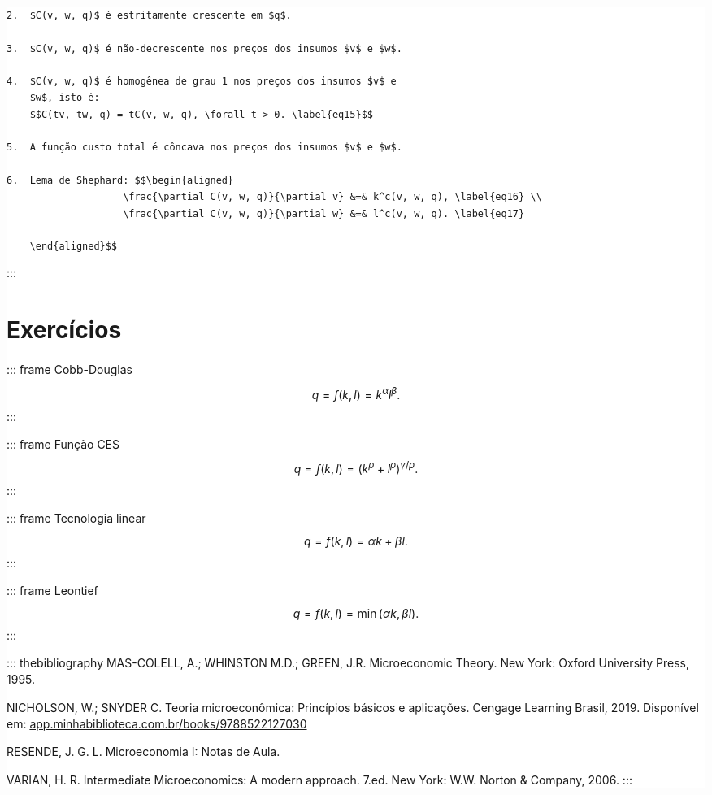    2.  $C(v, w, q)$ é estritamente crescente em $q$.

    3.  $C(v, w, q)$ é não-decrescente nos preços dos insumos $v$ e $w$.

    4.  $C(v, w, q)$ é homogênea de grau 1 nos preços dos insumos $v$ e
        $w$, isto é:
        $$C(tv, tw, q) = tC(v, w, q), \forall t > 0. \label{eq15}$$

    5.  A função custo total é côncava nos preços dos insumos $v$ e $w$.

    6.  Lema de Shephard: $$\begin{aligned}
                        \frac{\partial C(v, w, q)}{\partial v} &=& k^c(v, w, q), \label{eq16} \\
                        \frac{\partial C(v, w, q)}{\partial w} &=& l^c(v, w, q). \label{eq17}
                    
        \end{aligned}$$
:::

# Exercícios

::: frame
Cobb-Douglas $$q = f(k,l) = k^\alpha l^\beta.$$
:::

::: frame
Função CES $$q = f(k,l) = (k^\rho + l^\rho)^{\gamma/\rho}.$$
:::

::: frame
Tecnologia linear $$q = f(k,l) = \alpha k + \beta l.$$
:::

::: frame
Leontief $$q = f(k,l) = \min(\alpha k, \beta l).$$
:::

::: thebibliography
MAS-COLELL, A.; WHINSTON M.D.; GREEN, J.R. Microeconomic Theory. New
York: Oxford University Press, 1995.

NICHOLSON, W.; SNYDER C. Teoria microeconômica: Princípios básicos e
aplicações. Cengage Learning Brasil, 2019. Disponível em:
[app.minhabiblioteca.com.br/books/9788522127030](https://app.minhabiblioteca.com.br/books/9788522127030/)

RESENDE, J. G. L. Microeconomia I: Notas de Aula.

VARIAN, H. R. Intermediate Microeconomics: A modern approach. 7.ed. New
York: W.W. Norton & Company, 2006.
:::
